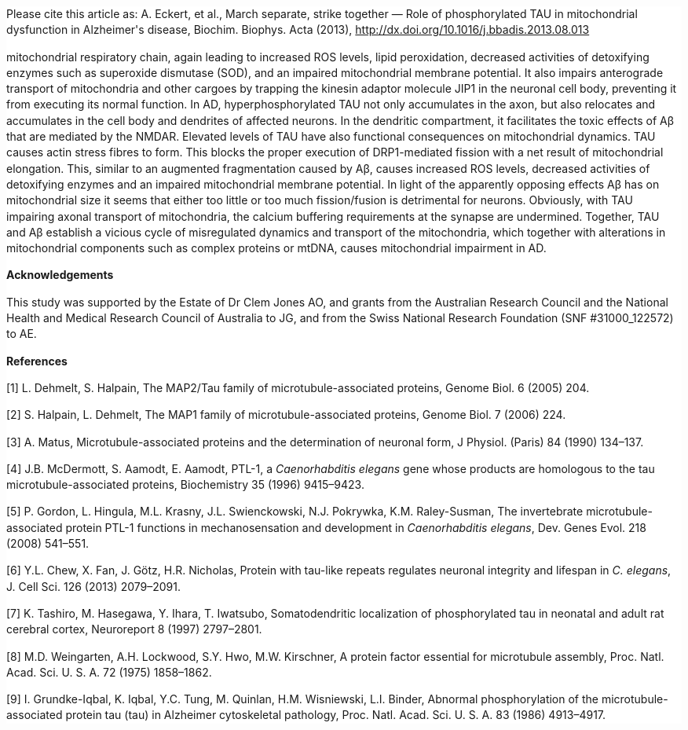 Please cite this article as: A. Eckert, et al., March separate, strike together — Role of phosphorylated TAU in mitochondrial dysfunction in Alzheimer's disease, Biochim. Biophys. Acta (2013), http://dx.doi.org/10.1016/j.bbadis.2013.08.013

mitochondrial respiratory chain, again leading to increased ROS levels, lipid peroxidation, decreased activities of detoxifying enzymes such as superoxide dismutase (SOD), and an impaired mitochondrial membrane potential. It also impairs anterograde transport of mitochondria and other cargoes by trapping the kinesin adaptor molecule JIP1 in the neuronal cell body, preventing it from executing its normal function. In AD, hyperphosphorylated TAU not only accumulates in the axon, but also relocates and accumulates in the cell body and dendrites of affected neurons. In the dendritic compartment, it facilitates the toxic effects of Aβ that are mediated by the NMDAR. Elevated levels of TAU have also functional consequences on mitochondrial dynamics. TAU causes actin stress fibres to form. This blocks the proper execution of DRP1-mediated fission with a net result of mitochondrial elongation. This, similar to an augmented fragmentation caused by Aβ, causes increased ROS levels, decreased activities of detoxifying enzymes and an impaired mitochondrial membrane potential. In light of the apparently opposing effects Aβ has on mitochondrial size it seems that either too little or too much fission/fusion is detrimental for neurons. Obviously, with TAU impairing axonal transport of mitochondria, the calcium buffering requirements at the synapse are undermined. Together, TAU and Aβ establish a vicious cycle of misregulated dynamics and transport of the mitochondria, which together with alterations in mitochondrial components such as complex proteins or mtDNA, causes mitochondrial impairment in AD.

**Acknowledgements**

This study was supported by the Estate of Dr Clem Jones AO, and grants from the Australian Research Council and the National Health and Medical Research Council of Australia to JG, and from the Swiss National Research Foundation (SNF #31000_122572) to AE.

**References**

[1] L. Dehmelt, S. Halpain, The MAP2/Tau family of microtubule-associated proteins, Genome Biol. 6 (2005) 204.

[2] S. Halpain, L. Dehmelt, The MAP1 family of microtubule-associated proteins, Genome Biol. 7 (2006) 224.

[3] A. Matus, Microtubule-associated proteins and the determination of neuronal form, J Physiol. (Paris) 84 (1990) 134–137.

[4] J.B. McDermott, S. Aamodt, E. Aamodt, PTL-1, a *Caenorhabditis elegans* gene whose products are homologous to the tau microtubule-associated proteins, Biochemistry 35 (1996) 9415–9423.

[5] P. Gordon, L. Hingula, M.L. Krasny, J.L. Swienckowski, N.J. Pokrywka, K.M. Raley-Susman, The invertebrate microtubule-associated protein PTL-1 functions in mechanosensation and development in *Caenorhabditis elegans*, Dev. Genes Evol. 218 (2008) 541–551.

[6] Y.L. Chew, X. Fan, J. Götz, H.R. Nicholas, Protein with tau-like repeats regulates neuronal integrity and lifespan in *C. elegans*, J. Cell Sci. 126 (2013) 2079–2091.

[7] K. Tashiro, M. Hasegawa, Y. Ihara, T. Iwatsubo, Somatodendritic localization of phosphorylated tau in neonatal and adult rat cerebral cortex, Neuroreport 8 (1997) 2797–2801.

[8] M.D. Weingarten, A.H. Lockwood, S.Y. Hwo, M.W. Kirschner, A protein factor essential for microtubule assembly, Proc. Natl. Acad. Sci. U. S. A. 72 (1975) 1858–1862.

[9] I. Grundke-Iqbal, K. Iqbal, Y.C. Tung, M. Quinlan, H.M. Wisniewski, L.I. Binder, Abnormal phosphorylation of the microtubule-associated protein tau (tau) in Alzheimer cytoskeletal pathology, Proc. Natl. Acad. Sci. U. S. A. 83 (1986) 4913–4917.
